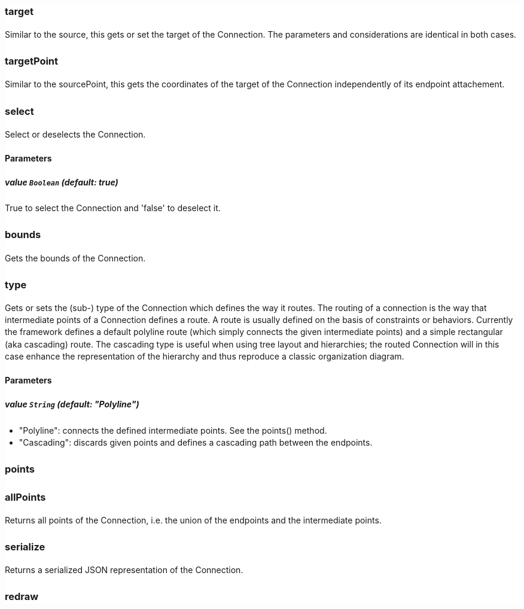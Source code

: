 
### target

Similar to the source, this gets or set the target of the Connection. The parameters and considerations are identical in both cases.

### targetPoint

Similar to the sourcePoint, this gets the coordinates of the target of the Connection independently of its endpoint attachement.

### select

Select or deselects the Connection.

#### Parameters

##### value `Boolean` *(default: true)*

True to select the Connection and 'false' to deselect it.

### bounds

Gets the bounds of the Connection.

### type

Gets or sets the (sub-) type of the Connection which defines the way it routes. The routing of a connection is the way that intermediate points of a Connection defines a route. A route is usually defined on the basis of constraints or behaviors. Currently the framework defines a default polyline route (which simply connects the given intermediate points) and a simple rectangular (aka cascading) route. The cascading type is useful when using tree layout and hierarchies; the routed Connection will in this case enhance the representation of the hierarchy and thus reproduce a classic organization diagram.


#### Parameters

##### value `String` *(default: "Polyline")*

* "Polyline": connects the defined intermediate points. See the points() method.
*  "Cascading": discards given points and defines a cascading path between the endpoints.

### points

### allPoints

Returns all points of the Connection, i.e. the union of the endpoints and the intermediate points.

### serialize

Returns a serialized JSON representation of the Connection.

### redraw
